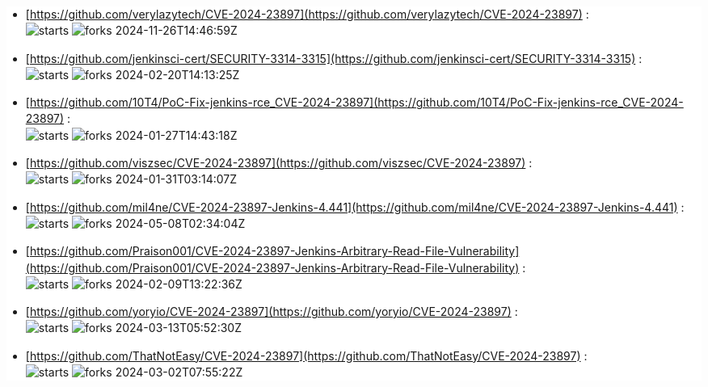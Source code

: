 - [https://github.com/verylazytech/CVE-2024-23897](https://github.com/verylazytech/CVE-2024-23897) :  
![starts](https://img.shields.io/github/stars/verylazytech/CVE-2024-23897.svg) 
![forks](https://img.shields.io/github/forks/verylazytech/CVE-2024-23897.svg) 
2024-11-26T14:46:59Z

- [https://github.com/jenkinsci-cert/SECURITY-3314-3315](https://github.com/jenkinsci-cert/SECURITY-3314-3315) :  
![starts](https://img.shields.io/github/stars/jenkinsci-cert/SECURITY-3314-3315.svg) 
![forks](https://img.shields.io/github/forks/jenkinsci-cert/SECURITY-3314-3315.svg) 
2024-02-20T14:13:25Z

- [https://github.com/10T4/PoC-Fix-jenkins-rce_CVE-2024-23897](https://github.com/10T4/PoC-Fix-jenkins-rce_CVE-2024-23897) :  
![starts](https://img.shields.io/github/stars/10T4/PoC-Fix-jenkins-rce_CVE-2024-23897.svg) 
![forks](https://img.shields.io/github/forks/10T4/PoC-Fix-jenkins-rce_CVE-2024-23897.svg) 
2024-01-27T14:43:18Z

- [https://github.com/viszsec/CVE-2024-23897](https://github.com/viszsec/CVE-2024-23897) :  
![starts](https://img.shields.io/github/stars/viszsec/CVE-2024-23897.svg) 
![forks](https://img.shields.io/github/forks/viszsec/CVE-2024-23897.svg) 
2024-01-31T03:14:07Z

- [https://github.com/mil4ne/CVE-2024-23897-Jenkins-4.441](https://github.com/mil4ne/CVE-2024-23897-Jenkins-4.441) :  
![starts](https://img.shields.io/github/stars/mil4ne/CVE-2024-23897-Jenkins-4.441.svg) 
![forks](https://img.shields.io/github/forks/mil4ne/CVE-2024-23897-Jenkins-4.441.svg) 
2024-05-08T02:34:04Z

- [https://github.com/Praison001/CVE-2024-23897-Jenkins-Arbitrary-Read-File-Vulnerability](https://github.com/Praison001/CVE-2024-23897-Jenkins-Arbitrary-Read-File-Vulnerability) :  
![starts](https://img.shields.io/github/stars/Praison001/CVE-2024-23897-Jenkins-Arbitrary-Read-File-Vulnerability.svg) 
![forks](https://img.shields.io/github/forks/Praison001/CVE-2024-23897-Jenkins-Arbitrary-Read-File-Vulnerability.svg) 
2024-02-09T13:22:36Z

- [https://github.com/yoryio/CVE-2024-23897](https://github.com/yoryio/CVE-2024-23897) :  
![starts](https://img.shields.io/github/stars/yoryio/CVE-2024-23897.svg) 
![forks](https://img.shields.io/github/forks/yoryio/CVE-2024-23897.svg) 
2024-03-13T05:52:30Z

- [https://github.com/ThatNotEasy/CVE-2024-23897](https://github.com/ThatNotEasy/CVE-2024-23897) :  
![starts](https://img.shields.io/github/stars/ThatNotEasy/CVE-2024-23897.svg) 
![forks](https://img.shields.io/github/forks/ThatNotEasy/CVE-2024-23897.svg) 
2024-03-02T07:55:22Z
